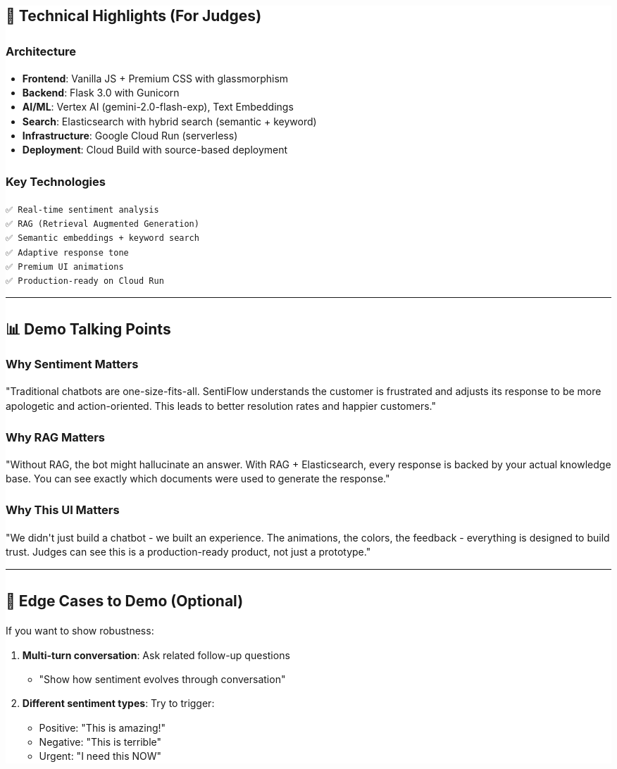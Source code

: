
## 🚀 Technical Highlights (For Judges)

### Architecture
- **Frontend**: Vanilla JS + Premium CSS with glassmorphism
- **Backend**: Flask 3.0 with Gunicorn
- **AI/ML**: Vertex AI (gemini-2.0-flash-exp), Text Embeddings
- **Search**: Elasticsearch with hybrid search (semantic + keyword)
- **Infrastructure**: Google Cloud Run (serverless)
- **Deployment**: Cloud Build with source-based deployment

### Key Technologies
```
✅ Real-time sentiment analysis
✅ RAG (Retrieval Augmented Generation)
✅ Semantic embeddings + keyword search
✅ Adaptive response tone
✅ Premium UI animations
✅ Production-ready on Cloud Run
```

---

## 📊 Demo Talking Points

### Why Sentiment Matters
"Traditional chatbots are one-size-fits-all. SentiFlow understands the customer is frustrated and adjusts its response to be more apologetic and action-oriented. This leads to better resolution rates and happier customers."

### Why RAG Matters
"Without RAG, the bot might hallucinate an answer. With RAG + Elasticsearch, every response is backed by your actual knowledge base. You can see exactly which documents were used to generate the response."

### Why This UI Matters
"We didn't just build a chatbot - we built an experience. The animations, the colors, the feedback - everything is designed to build trust. Judges can see this is a production-ready product, not just a prototype."

---

## 📱 Edge Cases to Demo (Optional)

If you want to show robustness:

1. **Multi-turn conversation**: Ask related follow-up questions
   - "Show how sentiment evolves through conversation"

2. **Different sentiment types**: Try to trigger:
   - Positive: "This is amazing!"
   - Negative: "This is terrible"
   - Urgent: "I need this NOW"
